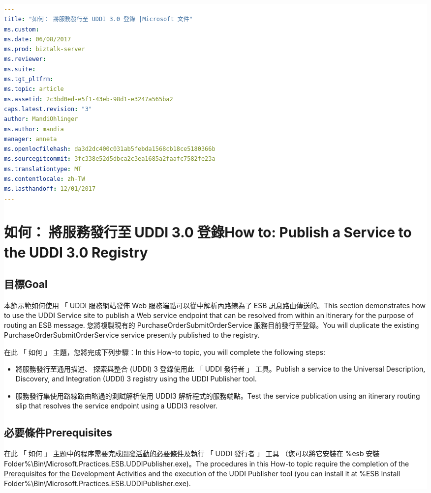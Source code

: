 ```yaml
---
title: "如何： 將服務發行至 UDDI 3.0 登錄 |Microsoft 文件"
ms.custom: 
ms.date: 06/08/2017
ms.prod: biztalk-server
ms.reviewer: 
ms.suite: 
ms.tgt_pltfrm: 
ms.topic: article
ms.assetid: 2c3bd0ed-e5f1-43eb-98d1-e3247a565ba2
caps.latest.revision: "3"
author: MandiOhlinger
ms.author: mandia
manager: anneta
ms.openlocfilehash: da3d2dc400c031ab5febda1568cb18ce5180366b
ms.sourcegitcommit: 3fc338e52d5dbca2c3ea1685a2faafc7582fe23a
ms.translationtype: MT
ms.contentlocale: zh-TW
ms.lasthandoff: 12/01/2017
---
```

# <a name="how-to-publish-a-service-to-the-uddi-30-registry"></a><span data-ttu-id="72a89-102">如何： 將服務發行至 UDDI 3.0 登錄</span><span class="sxs-lookup"><span data-stu-id="72a89-102">How to: Publish a Service to the UDDI 3.0 Registry</span></span>
## <a name="goal"></a><span data-ttu-id="72a89-103">目標</span><span class="sxs-lookup"><span data-stu-id="72a89-103">Goal</span></span>  
 <span data-ttu-id="72a89-104">本節示範如何使用 「 UDDI 服務網站發佈 Web 服務端點可以從中解析內路線為了 ESB 訊息路由傳送的。</span><span class="sxs-lookup"><span data-stu-id="72a89-104">This section demonstrates how to use the UDDI Service site to publish a Web service endpoint that can be resolved from within an itinerary for the purpose of routing an ESB message.</span></span> <span data-ttu-id="72a89-105">您將複製現有的 PurchaseOrderSubmitOrderService 服務目前發行至登錄。</span><span class="sxs-lookup"><span data-stu-id="72a89-105">You will duplicate the existing PurchaseOrderSubmitOrderService service presently published to the registry.</span></span>  
  
 <span data-ttu-id="72a89-106">在此 「 如何 」 主題，您將完成下列步驟：</span><span class="sxs-lookup"><span data-stu-id="72a89-106">In this How-to topic, you will complete the following steps:</span></span>  
  
-   <span data-ttu-id="72a89-107">將服務發行至通用描述、 探索與整合 (UDDI) 3 登錄使用此 「 UDDI 發行者 」 工具。</span><span class="sxs-lookup"><span data-stu-id="72a89-107">Publish a service to the Universal Description, Discovery, and Integration (UDDI) 3 registry using the UDDI Publisher tool.</span></span>  
  
-   <span data-ttu-id="72a89-108">服務發行集使用路線路由略過的測試解析使用 UDDI3 解析程式的服務端點。</span><span class="sxs-lookup"><span data-stu-id="72a89-108">Test the service publication using an itinerary routing slip that resolves the service endpoint using a UDDI3 resolver.</span></span>  
  
## <a name="prerequisites"></a><span data-ttu-id="72a89-109">必要條件</span><span class="sxs-lookup"><span data-stu-id="72a89-109">Prerequisites</span></span>  
 <span data-ttu-id="72a89-110">在此 「 如何 」 主題中的程序需要完成[開發活動的必要條件](../esb-toolkit/prerequisites-for-the-development-activities.md)及執行 「 UDDI 發行者 」 工具 （您可以將它安裝在 %esb 安裝 Folder%\Bin\Microsoft.Practices.ESB.UDDIPublisher.exe)。</span><span class="sxs-lookup"><span data-stu-id="72a89-110">The procedures in this How-to topic require the completion of the [Prerequisites for the Development Activities](../esb-toolkit/prerequisites-for-the-development-activities.md) and the execution of the UDDI Publisher tool (you can install it at %ESB Install Folder%\Bin\Microsoft.Practices.ESB.UDDIPublisher.exe).</span></span>  
  